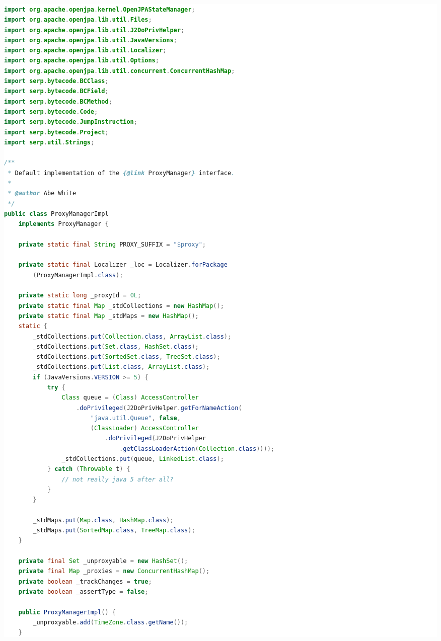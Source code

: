 ```java
import org.apache.openjpa.kernel.OpenJPAStateManager;
import org.apache.openjpa.lib.util.Files;
import org.apache.openjpa.lib.util.J2DoPrivHelper;
import org.apache.openjpa.lib.util.JavaVersions;
import org.apache.openjpa.lib.util.Localizer;
import org.apache.openjpa.lib.util.Options;
import org.apache.openjpa.lib.util.concurrent.ConcurrentHashMap;
import serp.bytecode.BCClass;
import serp.bytecode.BCField;
import serp.bytecode.BCMethod;
import serp.bytecode.Code;
import serp.bytecode.JumpInstruction;
import serp.bytecode.Project;
import serp.util.Strings;

/**
 * Default implementation of the {@link ProxyManager} interface.
 *
 * @author Abe White
 */
public class ProxyManagerImpl
    implements ProxyManager {

    private static final String PROXY_SUFFIX = "$proxy";

    private static final Localizer _loc = Localizer.forPackage
        (ProxyManagerImpl.class);

    private static long _proxyId = 0L;
    private static final Map _stdCollections = new HashMap();
    private static final Map _stdMaps = new HashMap();
    static {
        _stdCollections.put(Collection.class, ArrayList.class);
        _stdCollections.put(Set.class, HashSet.class);
        _stdCollections.put(SortedSet.class, TreeSet.class);
        _stdCollections.put(List.class, ArrayList.class);
        if (JavaVersions.VERSION >= 5) {
            try {
                Class queue = (Class) AccessController
                    .doPrivileged(J2DoPrivHelper.getForNameAction(
                        "java.util.Queue", false,
                        (ClassLoader) AccessController
                            .doPrivileged(J2DoPrivHelper
                                .getClassLoaderAction(Collection.class))));
                _stdCollections.put(queue, LinkedList.class);
            } catch (Throwable t) {
                // not really java 5 after all?
            }
        }

        _stdMaps.put(Map.class, HashMap.class);
        _stdMaps.put(SortedMap.class, TreeMap.class);
    }

    private final Set _unproxyable = new HashSet();
    private final Map _proxies = new ConcurrentHashMap();
    private boolean _trackChanges = true;
    private boolean _assertType = false;

    public ProxyManagerImpl() {
        _unproxyable.add(TimeZone.class.getName());
    }

```